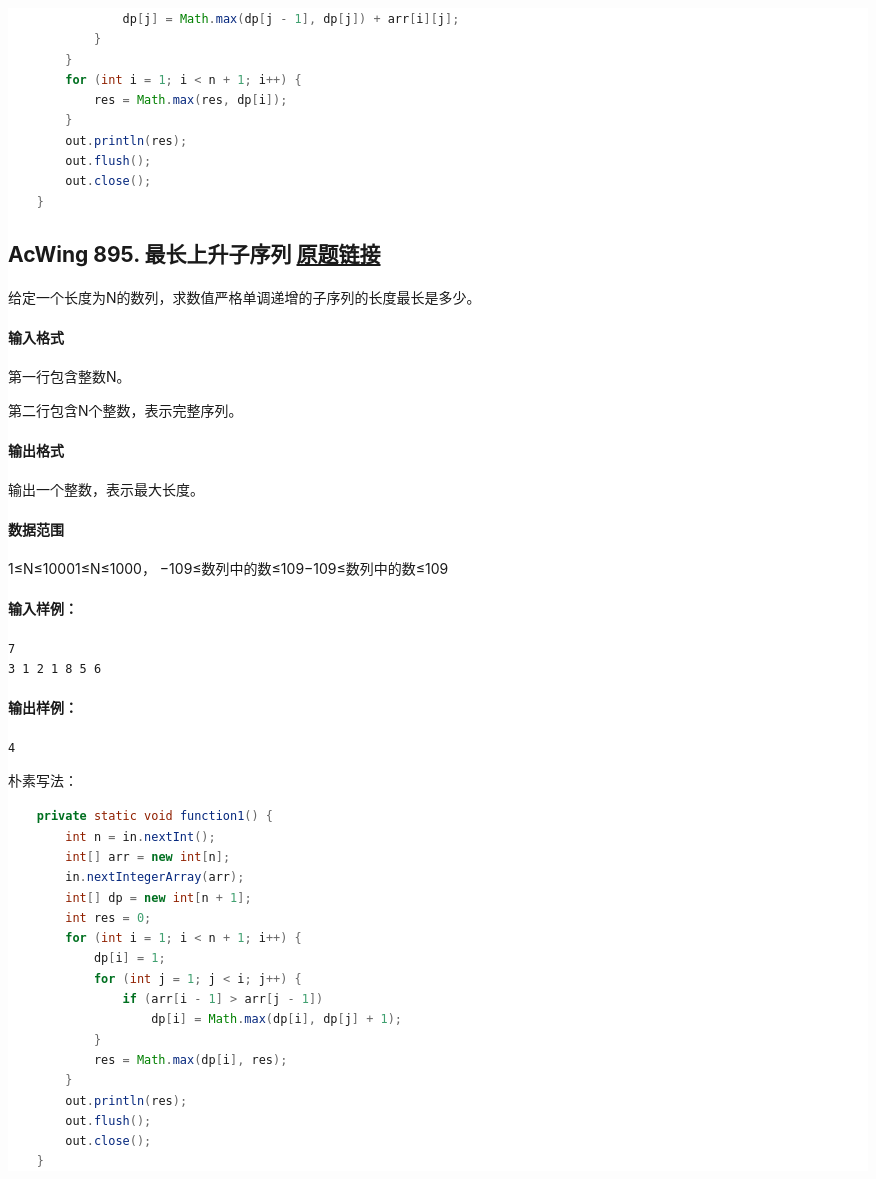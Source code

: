 ```java
                dp[j] = Math.max(dp[j - 1], dp[j]) + arr[i][j];
            }
        }
        for (int i = 1; i < n + 1; i++) {
            res = Math.max(res, dp[i]);
        }
        out.println(res);
        out.flush();
        out.close();
    }
```

## AcWing 895. 最长上升子序列   [原题链接](https://www.acwing.com/problem/content/897/)

给定一个长度为N的数列，求数值严格单调递增的子序列的长度最长是多少。

#### 输入格式

第一行包含整数N。

第二行包含N个整数，表示完整序列。

#### 输出格式

输出一个整数，表示最大长度。

#### 数据范围

1≤N≤10001≤N≤1000，
−109≤数列中的数≤109−109≤数列中的数≤109

#### 输入样例：

```
7
3 1 2 1 8 5 6
```

#### 输出样例：

```
4
```

朴素写法：

```java
    private static void function1() {
        int n = in.nextInt();
        int[] arr = new int[n];
        in.nextIntegerArray(arr);
        int[] dp = new int[n + 1];
        int res = 0;
        for (int i = 1; i < n + 1; i++) {
            dp[i] = 1;
            for (int j = 1; j < i; j++) {
                if (arr[i - 1] > arr[j - 1])
                    dp[i] = Math.max(dp[i], dp[j] + 1);
            }
            res = Math.max(dp[i], res);
        }
        out.println(res);
        out.flush();
        out.close();
    }
```
